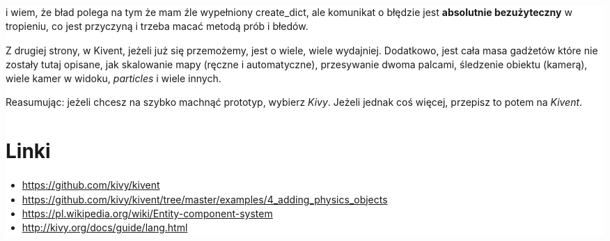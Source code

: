 i wiem, że bład polega na tym że mam źle wypełniony create_dict, ale komunikat o błędzie jest **absolutnie bezużyteczny** w tropieniu, co jest przyczyną i trzeba macać metodą prób i błedów. 

Z drugiej strony, w Kivent, jeżeli już się przemożemy, jest o wiele, wiele wydajniej. Dodatkowo, jest cała masa gadżetów które nie zostały tutaj opisane, jak skalowanie mapy (ręczne i automatyczne), przesywanie dwoma palcami, śledzenie obiektu (kamerą), wiele kamer w widoku, *particles* i wiele innych. 

Reasumując: jeżeli chcesz na szybko machnąć prototyp, wybierz *Kivy*. Jeżeli jednak coś więcej, przepisz to potem na *Kivent*. 

Linki
=====

* https://github.com/kivy/kivent
* https://github.com/kivy/kivent/tree/master/examples/4_adding_physics_objects
* https://pl.wikipedia.org/wiki/Entity-component-system
* http://kivy.org/docs/guide/lang.html
